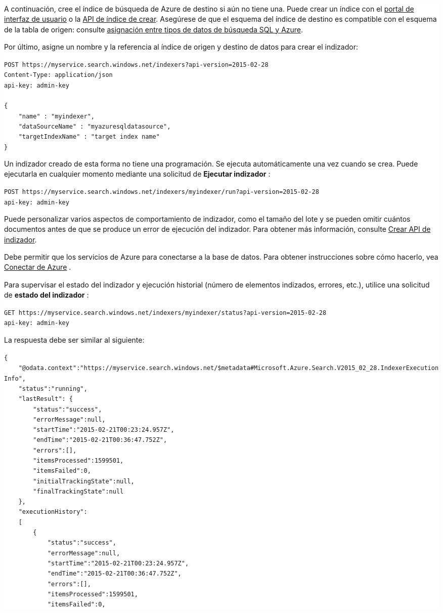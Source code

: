 A continuación, cree el índice de búsqueda de Azure de destino si aún no tiene una. Puede crear un índice con el [portal de interfaz de usuario](https://portal.azure.com) o la [API de índice de crear](https://msdn.microsoft.com/library/azure/dn798941.aspx). Asegúrese de que el esquema del índice de destino es compatible con el esquema de la tabla de origen: consulte [asignación entre tipos de datos de búsqueda SQL y Azure](#TypeMapping).

Por último, asigne un nombre y la referencia al índice de origen y destino de datos para crear el indizador:

    POST https://myservice.search.windows.net/indexers?api-version=2015-02-28 
    Content-Type: application/json
    api-key: admin-key
    
    { 
        "name" : "myindexer",
        "dataSourceName" : "myazuresqldatasource",
        "targetIndexName" : "target index name"
    }

Un indizador creado de esta forma no tiene una programación. Se ejecuta automáticamente una vez cuando se crea. Puede ejecutarla en cualquier momento mediante una solicitud de **Ejecutar indizador** :

    POST https://myservice.search.windows.net/indexers/myindexer/run?api-version=2015-02-28 
    api-key: admin-key

Puede personalizar varios aspectos de comportamiento de indizador, como el tamaño del lote y se pueden omitir cuántos documentos antes de que se produce un error de ejecución del indizador. Para obtener más información, consulte [Crear API de indizador](https://msdn.microsoft.com/library/azure/dn946899.aspx).
 
Debe permitir que los servicios de Azure para conectarse a la base de datos. Para obtener instrucciones sobre cómo hacerlo, vea [Conectar de Azure](https://msdn.microsoft.com/library/azure/ee621782.aspx#ConnectingFromAzure) .

Para supervisar el estado del indizador y ejecución historial (número de elementos indizados, errores, etc.), utilice una solicitud de **estado del indizador** : 

    GET https://myservice.search.windows.net/indexers/myindexer/status?api-version=2015-02-28 
    api-key: admin-key

La respuesta debe ser similar al siguiente: 

    {
        "@odata.context":"https://myservice.search.windows.net/$metadata#Microsoft.Azure.Search.V2015_02_28.IndexerExecutionInfo",
        "status":"running",
        "lastResult": {
            "status":"success",
            "errorMessage":null,
            "startTime":"2015-02-21T00:23:24.957Z",
            "endTime":"2015-02-21T00:36:47.752Z",
            "errors":[],
            "itemsProcessed":1599501,
            "itemsFailed":0,
            "initialTrackingState":null,
            "finalTrackingState":null 
        },
        "executionHistory":
        [
            {
                "status":"success",
                "errorMessage":null,
                "startTime":"2015-02-21T00:23:24.957Z",
                "endTime":"2015-02-21T00:36:47.752Z",
                "errors":[],
                "itemsProcessed":1599501,
                "itemsFailed":0,